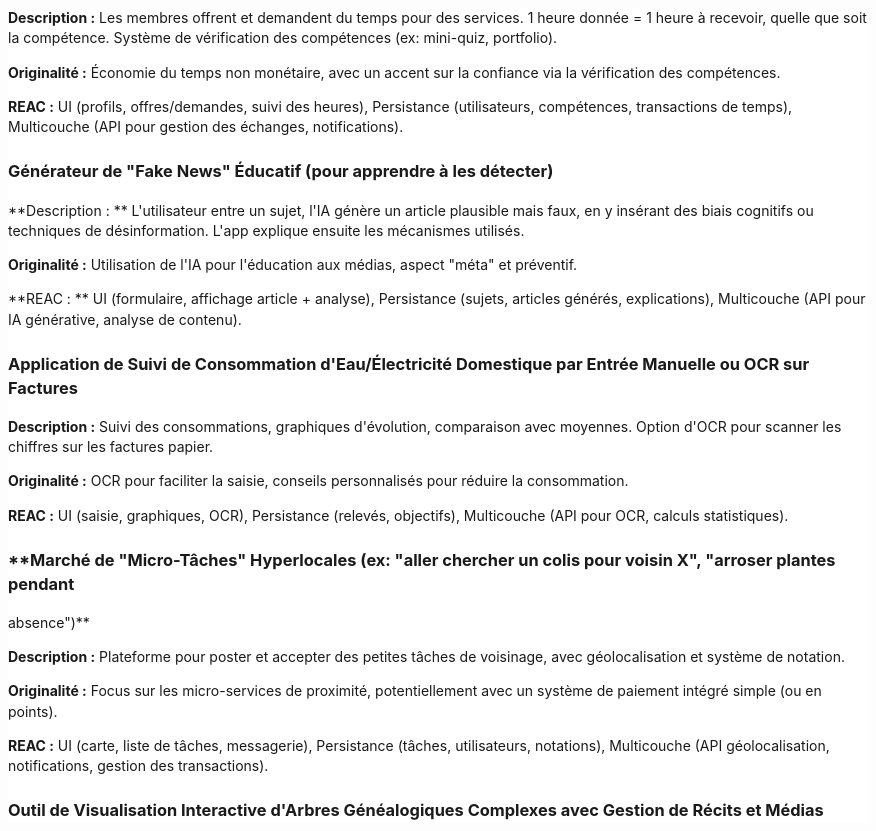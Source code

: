 **Description :** Les membres offrent et demandent du temps pour des services. 1 heure donnée = 1 heure à recevoir,
quelle que soit la compétence. Système de vérification des compétences (ex: mini-quiz, portfolio).  

**Originalité :** Économie du temps non monétaire, avec un accent sur la confiance via la vérification des compétences.

**REAC :** UI (profils, offres/demandes, suivi des heures), Persistance (utilisateurs, compétences, transactions de
temps), Multicouche (API pour gestion des échanges, notifications).

### **Générateur de "Fake News" Éducatif (pour apprendre à les détecter)**

**Description :
** L'utilisateur entre un sujet, l'IA génère un article plausible mais faux, en y insérant des biais cognitifs ou techniques de désinformation. L'app explique ensuite les mécanismes utilisés.

**Originalité :** Utilisation de l'IA pour l'éducation aux médias, aspect "méta" et préventif.

**REAC :
** UI (formulaire, affichage article + analyse), Persistance (sujets, articles générés, explications), Multicouche (API pour IA générative, analyse de contenu).

### **Application de Suivi de Consommation d'Eau/Électricité Domestique par Entrée Manuelle ou OCR sur Factures**

**Description :** Suivi des consommations, graphiques d'évolution, comparaison avec moyennes. Option d'OCR pour scanner
les chiffres sur les factures papier.

**Originalité :** OCR pour faciliter la saisie, conseils personnalisés pour réduire la consommation.

**REAC :** UI (saisie, graphiques, OCR), Persistance (relevés, objectifs), Multicouche (API pour OCR, calculs
statistiques).

### **Marché de "Micro-Tâches" Hyperlocales (ex: "aller chercher un colis pour voisin X", "arroser plantes pendant
absence")**

**Description :** Plateforme pour poster et accepter des petites tâches de voisinage, avec géolocalisation et système de
notation.

**Originalité :** Focus sur les micro-services de proximité, potentiellement avec un système de paiement intégré
simple (ou en points).

**REAC :** UI (carte, liste de tâches, messagerie), Persistance (tâches, utilisateurs, notations), Multicouche (API
géolocalisation, notifications, gestion des transactions).

### **Outil de Visualisation Interactive d'Arbres Généalogiques Complexes avec Gestion de Récits et Médias**
